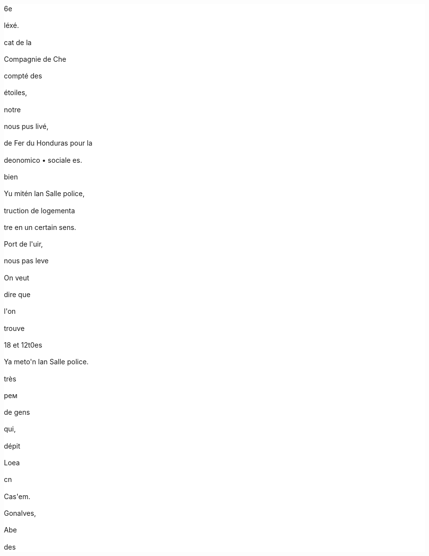 6e

léxé.

cat de la

Compagnie de Che

compté des

étoiles,

notre

nous pus livé,

de Fer du Honduras pour la

deonomico • sociale es.

bien

Yu mitén lan Salle police,

truction de logementa

tre en un certain sens.

Port de l'uir,

nous pas leve

On veut

dire que

l'on

trouve

18 et 12t0es

Ya meto'n lan Salle police.

très

рем

de gens

qui,

dépit

Loea

cn

Cas'em.

Gonalves,

Abe

des
